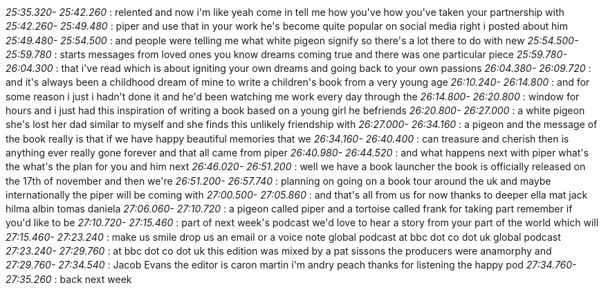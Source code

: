 *25:35.320- 25:42.260* :  relented and now i'm like yeah come in tell me how you've how you've taken your partnership with
*25:42.260- 25:49.480* :  piper and use that in your work he's become quite popular on social media right i posted about him
*25:49.480- 25:54.500* :  and people were telling me what white pigeon signify so there's a lot there to do with new
*25:54.500- 25:59.780* :  starts messages from loved ones you know dreams coming true and there was one particular piece
*25:59.780- 26:04.300* :  that i've read which is about igniting your own dreams and going back to your own passions
*26:04.380- 26:09.720* :  and it's always been a childhood dream of mine to write a children's book from a very young age
*26:10.240- 26:14.800* :  and for some reason i just i hadn't done it and he'd been watching me work every day through the
*26:14.800- 26:20.800* :  window for hours and i just had this inspiration of writing a book based on a young girl he befriends
*26:20.800- 26:27.000* :  a white pigeon she's lost her dad similar to myself and she finds this unlikely friendship with
*26:27.000- 26:34.160* :  a pigeon and the message of the book really is that if we have happy beautiful memories that we
*26:34.160- 26:40.400* :  can treasure and cherish then is anything ever really gone forever and that all came from piper
*26:40.980- 26:44.520* :  and what happens next with piper what's the what's the plan for you and him next
*26:46.020- 26:51.200* :  well we have a book launcher the book is officially released on the 17th of november and then we're
*26:51.200- 26:57.740* :  planning on going on a book tour around the uk and maybe internationally the piper will be coming with
*27:00.500- 27:05.860* :  and that's all from us for now thanks to deeper ella mat jack hilma albin tomas daniela
*27:06.060- 27:10.720* :  a pigeon called piper and a tortoise called frank for taking part remember if you'd like to be
*27:10.720- 27:15.460* :  part of next week's podcast we'd love to hear a story from your part of the world which will
*27:15.460- 27:23.240* :  make us smile drop us an email or a voice note global podcast at bbc dot co dot uk global podcast
*27:23.240- 27:29.760* :  at bbc dot co dot uk this edition was mixed by a pat sissons the producers were anamorphy and
*27:29.760- 27:34.540* :  Jacob Evans the editor is caron martin i'm andry peach thanks for listening the happy pod
*27:34.760- 27:35.260* :  back next week
